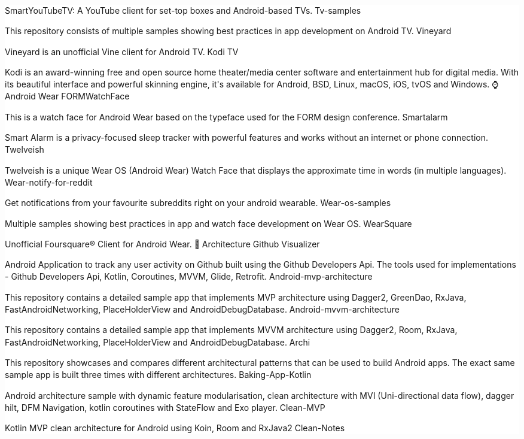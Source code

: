 SmartYouTubeTV: A YouTube client for set-top boxes and Android-based TVs.
Tv-samples

This repository consists of multiple samples showing best practices in app development on Android TV.
Vineyard

Vineyard is an unofficial Vine client for Android TV.
Kodi TV

Kodi is an award-winning free and open source home theater/media center software and entertainment hub for digital media. With its beautiful interface and powerful skinning engine, it's available for Android, BSD, Linux, macOS, iOS, tvOS and Windows.
⌚ Android Wear
FORMWatchFace

This is a watch face for Android Wear based on the typeface used for the FORM design conference.
Smartalarm

Smart Alarm is a privacy-focused sleep tracker with powerful features and works without an internet or phone connection.
Twelveish

Twelveish is a unique Wear OS (Android Wear) Watch Face that displays the approximate time in words (in multiple languages).
Wear-notify-for-reddit

Get notifications from your favourite subreddits right on your android wearable.
Wear-os-samples

Multiple samples showing best practices in app and watch face development on Wear OS.
WearSquare

Unofficial Foursquare® Client for Android Wear.
🏢 Architecture
Github Visualizer

Android Application to track any user activity on Github built using the Github Developers Api. The tools used for implementations - Github Developers Api, Kotlin, Coroutines, MVVM, Glide, Retrofit.
Android-mvp-architecture

This repository contains a detailed sample app that implements MVP architecture using Dagger2, GreenDao, RxJava, FastAndroidNetworking, PlaceHolderView and AndroidDebugDatabase.
Android-mvvm-architecture

This repository contains a detailed sample app that implements MVVM architecture using Dagger2, Room, RxJava, FastAndroidNetworking, PlaceHolderView and AndroidDebugDatabase.
Archi

This repository showcases and compares different architectural patterns that can be used to build Android apps. The exact same sample app is built three times with different architectures.
Baking-App-Kotlin

Android architecture sample with dynamic feature modularisation, clean architecture with MVI (Uni-directional data flow), dagger hilt, DFM Navigation, kotlin coroutines with StateFlow and Exo player.
Clean-MVP

Kotlin MVP clean architecture for Android using Koin, Room and RxJava2
Clean-Notes
